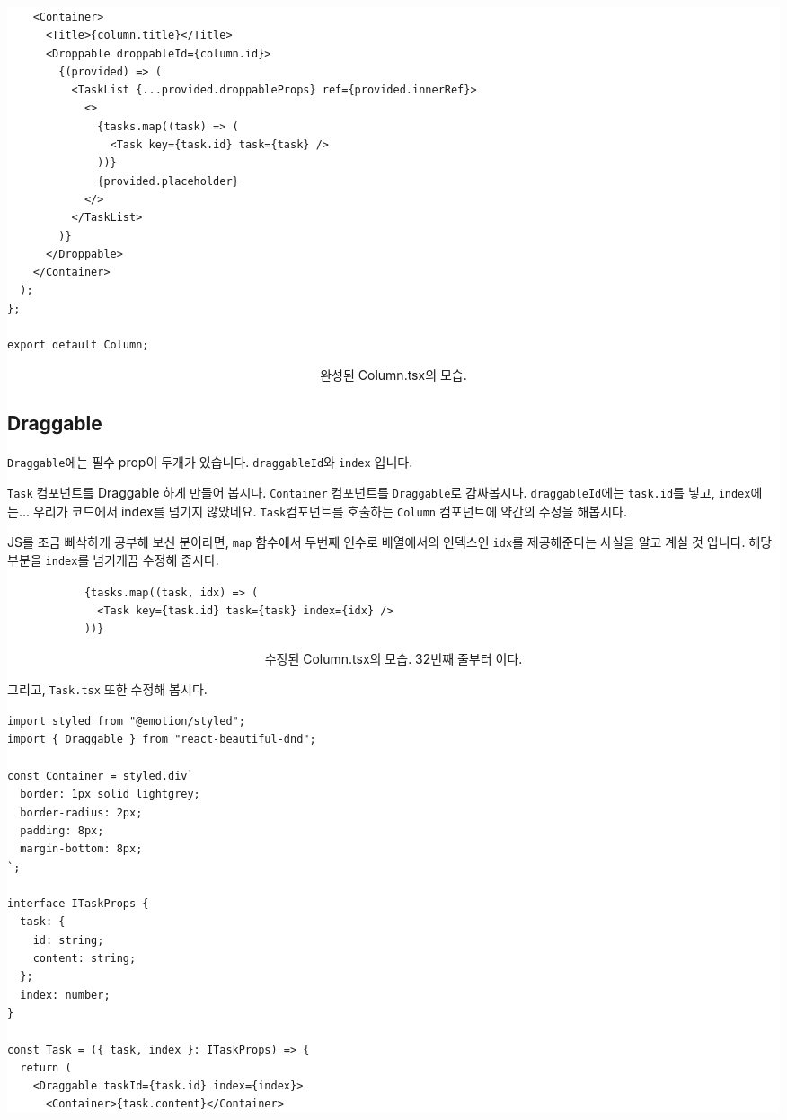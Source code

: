 ```tsx
    <Container>
      <Title>{column.title}</Title>
      <Droppable droppableId={column.id}>
        {(provided) => (
          <TaskList {...provided.droppableProps} ref={provided.innerRef}>
            <>
              {tasks.map((task) => (
                <Task key={task.id} task={task} />
              ))}
              {provided.placeholder}
            </>
          </TaskList>
        )}
      </Droppable>
    </Container>
  );
};

export default Column;
```

<div style="display:flex; justify-content:center;">완성된 Column.tsx의 모습.</div>

## Draggable

`Draggable`에는 필수 prop이 두개가 있습니다. `draggableId`와 `index` 입니다.

`Task` 컴포넌트를 Draggable 하게 만들어 봅시다. `Container` 컴포넌트를 `Draggable`로 감싸봅시다. `draggableId`에는 `task.id`를 넣고, `index`에는... 우리가 코드에서 index를 넘기지 않았네요. `Task`컴포넌트를 호출하는 `Column` 컴포넌트에 약간의 수정을 해봅시다. 

JS를 조금 빠삭하게 공부해 보신 분이라면, `map` 함수에서 두번째 인수로 배열에서의 인덱스인 `idx`를 제공해준다는 사실을 알고 계실 것 입니다. 해당 부분을 `index`를 넘기게끔 수정해 줍시다.

```tsx
            {tasks.map((task, idx) => (
              <Task key={task.id} task={task} index={idx} />
            ))}
```

<div style="display:flex; justify-content:center;">수정된 Column.tsx의 모습. 32번째 줄부터 이다.</div>

그리고, `Task.tsx` 또한 수정해 봅시다. 

```tsx
import styled from "@emotion/styled";
import { Draggable } from "react-beautiful-dnd";

const Container = styled.div`
  border: 1px solid lightgrey;
  border-radius: 2px;
  padding: 8px;
  margin-bottom: 8px;
`;

interface ITaskProps {
  task: {
    id: string;
    content: string;
  };
  index: number;
}

const Task = ({ task, index }: ITaskProps) => {
  return (
    <Draggable taskId={task.id} index={index}>
      <Container>{task.content}</Container>
```
